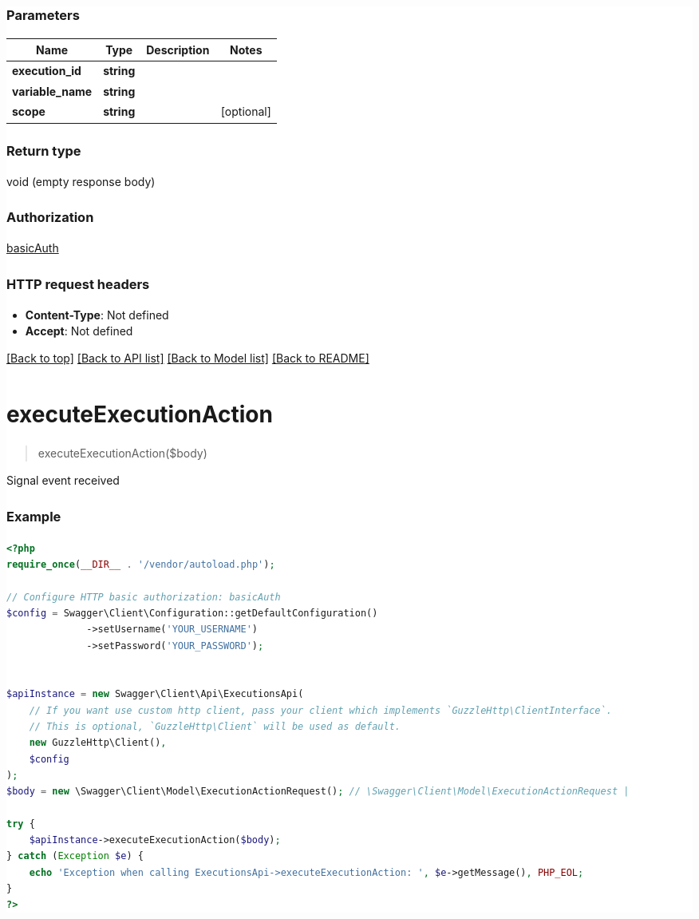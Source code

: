 ### Parameters

Name | Type | Description  | Notes
------------- | ------------- | ------------- | -------------
 **execution_id** | **string**|  |
 **variable_name** | **string**|  |
 **scope** | **string**|  | [optional]

### Return type

void (empty response body)

### Authorization

[basicAuth](../../README.md#basicAuth)

### HTTP request headers

 - **Content-Type**: Not defined
 - **Accept**: Not defined

[[Back to top]](#) [[Back to API list]](../../README.md#documentation-for-api-endpoints) [[Back to Model list]](../../README.md#documentation-for-models) [[Back to README]](../../README.md)

# **executeExecutionAction**
> executeExecutionAction($body)

Signal event received



### Example
```php
<?php
require_once(__DIR__ . '/vendor/autoload.php');

// Configure HTTP basic authorization: basicAuth
$config = Swagger\Client\Configuration::getDefaultConfiguration()
              ->setUsername('YOUR_USERNAME')
              ->setPassword('YOUR_PASSWORD');


$apiInstance = new Swagger\Client\Api\ExecutionsApi(
    // If you want use custom http client, pass your client which implements `GuzzleHttp\ClientInterface`.
    // This is optional, `GuzzleHttp\Client` will be used as default.
    new GuzzleHttp\Client(),
    $config
);
$body = new \Swagger\Client\Model\ExecutionActionRequest(); // \Swagger\Client\Model\ExecutionActionRequest | 

try {
    $apiInstance->executeExecutionAction($body);
} catch (Exception $e) {
    echo 'Exception when calling ExecutionsApi->executeExecutionAction: ', $e->getMessage(), PHP_EOL;
}
?>
```
